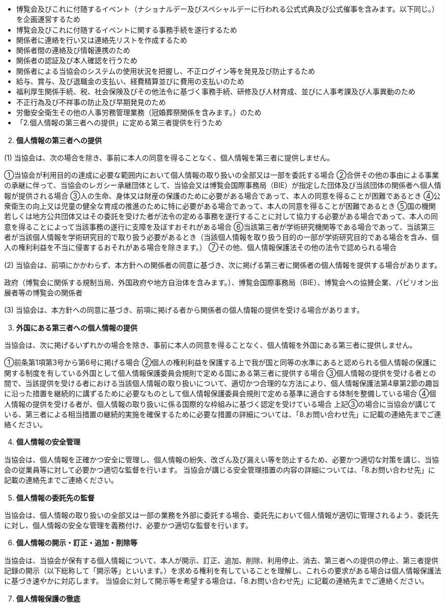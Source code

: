- 博覧会及びこれに付随するイベント（ナショナルデー及びスペシャルデーに行われる公式式典及び公式催事を含みます。以下同じ。）を企画運営するため
- 博覧会及びこれに付随するイベントに関する事務手続を遂行するため
- 関係者に連絡を行い又は連絡先リストを作成するため
- 関係者間の連絡及び情報連携のため
- 関係者の認証及び本人確認を行うため
- 関係者による当協会のシステムの使用状況を把握し、不正ログイン等を発見及び防止するため
- 給与、賞与、及び退職金の支払い、経費精算並びに費用の支払いのため
- 福利厚生関係手続、税、社会保険及びその他法令に基づく事務手続、研修及び人材育成、並びに人事考課及び人事異動のため
- 不正行為及び不祥事の防止及び早期発見のため
- 労働安全衛生その他の人事労務管理業務（冠婚葬祭関係を含みます。）のため
- 「2.個人情報の第三者への提供」に定める第三者提供を行うため

2. **個人情報の第三者への提供**

(1) 当協会は、次の場合を除き、事前に本人の同意を得ることなく、個人情報を第三者に提供しません。

①当協会が利用目的の達成に必要な範囲内において個人情報の取り扱いの全部又は一部を委託する場合
②合併その他の事由による事業の承継に伴って、当協会のレガシー承継団体として、当協会又は博覧会国際事務局（BIE）が指定した団体及び当該団体の関係者へ個人情報が提供される場合
③人の生命、身体又は財産の保護のために必要がある場合であって、本人の同意を得ることが困難であるとき
④公衆衛生の向上又は児童の健全な育成の推進のために特に必要がある場合であって、本人の同意を得ることが困難であるとき
⑤国の機関若しくは地方公共団体又はその委託を受けた者が法令の定める事務を遂行することに対して協力する必要がある場合であって、本人の同意を得ることによって当該事務の遂行に支障を及ぼすおそれがある場合
⑥当該第三者が学術研究機関等である場合であって、当該第三者が当該個人情報を学術研究目的で取り扱う必要があるとき（当該個人情報を取り扱う目的の一部が学術研究目的である場合を含み、個人の権利利益を不当に侵害するおそれがある場合を除きます。）
⑦その他、個人情報保護法その他の法令で認められる場合

(2) 当協会は、前項にかかわらず、本方針への関係者の同意に基づき、次に掲げる第三者に関係者の個人情報を提供する場合があります。

政府（博覧会に関係する規制当局、外国政府や地方自治体を含みます。）、博覧会国際事務局（BIE）、博覧会への協賛企業、パビリオン出展者等の博覧会の関係者

(3) 当協会は、本方針への同意に基づき、前項に掲げる者から関係者の個人情報の提供を受ける場合があります。

3. **外国にある第三者への個人情報の提供**

当協会は、次に掲げるいずれかの場合を除き、事前に本人の同意を得ることなく、個人情報を外国にある第三者に提供しません。

①前条第1項第3号から第6号に掲げる場合
②個人の権利利益を保護する上で我が国と同等の水準にあると認められる個人情報の保護に関する制度を有している外国として個人情報保護委員会規則で定める国にある第三者に提供する場合
③個人情報の提供を受ける者との間で、当該提供を受ける者における当該個人情報の取り扱いについて、適切かつ合理的な方法により、個人情報保護法第4章第2節の趣旨に沿った措置を継続的に講ずるために必要なものとして個人情報保護委員会規則で定める基準に適合する体制を整備している場合
④個人情報の提供を受ける者が、個人情報の取り扱いに係る国際的な枠組みに基づく認定を受けている場合
上記③の場合に当協会が講じている、第三者による相当措置の継続的実施を確保するために必要な措置の詳細については、「8.お問い合わせ先」に記載の連絡先までご連絡ください。

4. **個人情報の安全管理**

当協会は、個人情報を正確かつ安全に管理し、個人情報の紛失、改ざん及び漏えい等を防止するため、必要かつ適切な対策を講じ、当協会の従業員等に対して必要かつ適切な監督を行います。
当協会が講じる安全管理措置の内容の詳細については、「8.お問い合わせ先」に記載の連絡先までご連絡ください。

5. **個人情報の委託先の監督**

当協会は、個人情報の取り扱いの全部又は一部の業務を外部に委託する場合、委託先において個人情報が適切に管理されるよう、委託先に対し、個人情報の安全な管理を義務付け、必要かつ適切な監督を行います。

6. **個人情報の開示・訂正・追加・削除等**

当協会は、当協会が保有する個人情報について、本人が開示、訂正、追加、削除、利用停止、消去、第三者への提供の停止、第三者提供記録の開示（以下総称して「開示等」といいます。）を求める権利を有していることを理解し、これらの要求がある場合は個人情報保護法に基づき速やかに対応します。
当協会に対して開示等を希望する場合は、「8.お問い合わせ先」に記載の連絡先までご連絡ください。

7. **個人情報保護の徹底**
